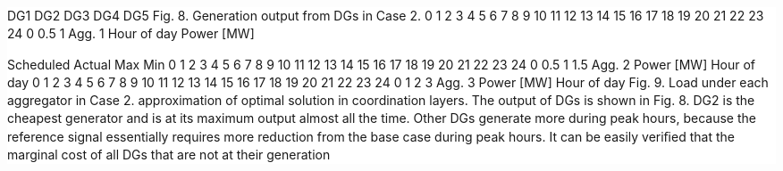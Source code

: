  
DG1
DG2
DG3
DG4
DG5
Fig. 8.
Generation output from DGs in Case 2.
0 1
2
3 4
5
6 7
8
9 10 11 12 13 14 15 16 17 18 19 20 21 22 23 24
0
0.5
1
Agg. 1
Hour of day
Power [MW]
 
 
Scheduled
Actual
Max
Min
0 1
2
3 4
5
6 7
8
9 10 11 12 13 14 15 16 17 18 19 20 21 22 23 24
0
0.5
1
1.5
Agg. 2
Power [MW]
Hour of day
0
1
2
3 4
5
6 7
8
9 10 11 12 13 14 15 16 17 18 19 20 21 22 23 24
0
1
2
3
Agg. 3
Power [MW]
Hour of day
Fig. 9.
Load under each aggregator in Case 2.
approximation of optimal solution in coordination layers.
The output of DGs is shown in Fig. 8. DG2 is the cheapest
generator and is at its maximum output almost all the time.
Other DGs generate more during peak hours, because the
reference signal essentially requires more reduction from the
base case during peak hours. It can be easily veriﬁed that
the marginal cost of all DGs that are not at their generation